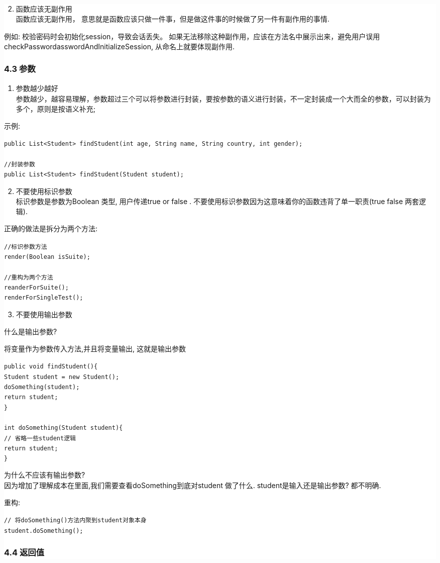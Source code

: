 2.  函数应该无副作用  
    函数应该无副作用， 意思就是函数应该只做一件事，但是做这件事的时候做了另一件有副作用的事情.

例如: 校验密码时会初始化session，导致会话丢失。 如果无法移除这种副作用，应该在方法名中展示出来，避免用户误用 checkPasswordasswordAndInitializeSession, 从命名上就要体现副作用.

### 4.3 参数

1.  参数越少越好  
    参数越少，越容易理解，参数超过三个可以将参数进行封装，要按参数的语义进行封装，不一定封装成一个大而全的参数，可以封装为多个，原则是按语义补充;

示例:

    public List<Student> findStudent(int age, String name, String country, int gender);
    
    //封装参数
    public List<Student> findStudent(Student student);
    

2.  不要使用标识参数  
    标识参数是参数为Boolean 类型, 用户传递true or false . 不要使用标识参数因为这意味着你的函数违背了单一职责(true false 两套逻辑).

正确的做法是拆分为两个方法:

    //标识参数方法
    render(Boolean isSuite);
    
    //重构为两个方法
    reanderForSuite();
    renderForSingleTest();
    

3.  不要使用输出参数

什么是输出参数?

将变量作为参数传入方法,并且将变量输出, 这就是输出参数

    public void findStudent(){
    Student student = new Student();
    doSomething(student);
    return student;
    }
    
    int doSomething(Student student){
    // 省略一些student逻辑
    return student;
    }
    

为什么不应该有输出参数?  
因为增加了理解成本在里面,我们需要查看doSomething到底对student 做了什么. student是输入还是输出参数? 都不明确.

重构:

    // 将doSomething()方法内聚到student对象本身
    student.doSomething();
    

### 4.4 返回值
